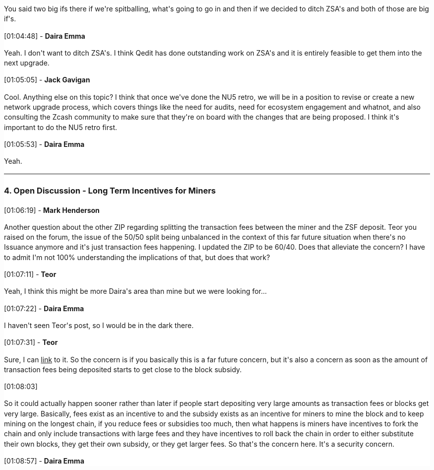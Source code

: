 You said two big ifs there if we're spitballing, what's going to go in and then if we decided to ditch ZSA's and both of those are big if's.

[01:04:48] - **Daira Emma**

Yeah. I don't want to ditch ZSA's. I think Qedit has done outstanding work on ZSA's and it is entirely feasible to get them into the next upgrade.

[01:05:05] - **Jack Gavigan**

Cool. Anything else on this topic? I think that once we've done the NU5 retro, we will be in a position to revise or create a new network upgrade process, which covers things like the need for audits, need for ecosystem engagement and whatnot, and also consulting the Zcash community to make sure that they're on board with the changes that are being proposed. I think it's important to do the NU5 retro first.

[01:05:53] - **Daira Emma**

Yeah.


____


### 4. Open Discussion - Long Term Incentives for Miners

[01:06:19] - **Mark Henderson**

Another question about the other ZIP regarding splitting the transaction fees between the miner and the ZSF deposit. Teor you raised on the forum, the issue of the 50/50 split being unbalanced in the context of this far future situation when there's no Issuance anymore and it's just transaction fees happening. I updated the ZIP to be 60/40. Does that alleviate the concern? I have to admit I'm not 100% understanding the implications of that, but does that work?

[01:07:11] - **Teor**

Yeah, I think this might be more Daira's area than mine but we were looking for...

[01:07:22] - **Daira Emma**

I haven't seen Teor's post, so I would be in the dark there.

[01:07:31] - **Teor**

Sure, I can [link](https://forum.zcashcommunity.com/t/the-zcash-posterity-fund/42703/102) to it. So the concern is if you basically this is a far future concern, but it's also a concern as soon as the amount of transaction fees being deposited starts to get close to the block subsidy.

[01:08:03] 

So it could actually happen sooner rather than later if people start depositing very large amounts as transaction fees or blocks get very large. Basically, fees exist as an incentive to and the subsidy exists as an incentive for miners to mine the block and to keep mining on the longest chain, if you reduce fees or subsidies too much, then what happens is miners have incentives to fork the chain and only include transactions with large fees and they have incentives to roll back the chain in order to either substitute their own blocks, they get their own subsidy, or they get larger fees. So that's the concern here. It's a security concern.

[01:08:57] - **Daira Emma**
